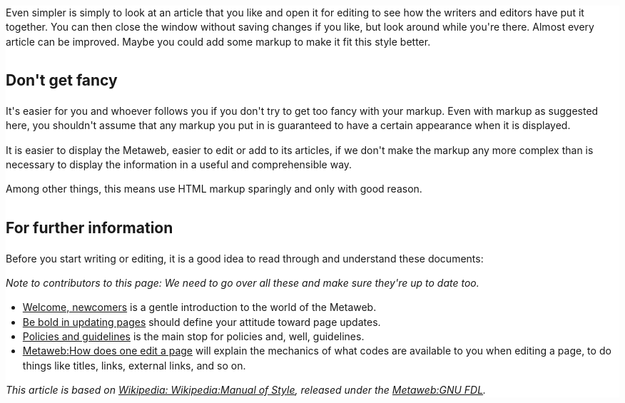 Even simpler is simply to look at an article that you like and open it for editing to see how the writers and editors have put it together. You can then close the window without saving changes if you like, but look around while you're there. Almost every article can be improved. Maybe you could add some markup to make it fit this style better. 

## Don't get fancy


It's easier for you and whoever follows you if you don't try to get too fancy with your markup. Even with markup as suggested here, you shouldn't assume that any markup you put in is guaranteed to have a certain appearance when it is displayed. 

It is easier to display the Metaweb, easier to edit or add to its articles, if we don't make the markup any more complex than is necessary to display the information in a useful and comprehensible way. 

Among other things, this means use HTML markup sparingly and only with good reason. 

## For further information


Before you start writing or editing, it is a good idea to read through and understand these documents:

*Note to contributors to this page: We need to go over all these and make sure they're up to date too.*

* [Welcome, newcomers](/welcome-newcomers) is a gentle introduction to the world of the Metaweb.
* [Be bold in updating pages](/be-bold-in-updating-pages) should define your attitude toward page updates.
* [Policies and guidelines](/metaweb-policies-and-guidelines) is the main stop for policies and, well, guidelines.
* [Metaweb:How does one edit a page](/metaweb-how-does-one-edit-a-page) will explain the mechanics of what codes are available to you when editing a page, to do things like titles, links, external links, and so on.


*This article is based on [Wikipedia: Wikipedia:Manual of Style](/http-en-wikipedia-org-wiki-wikipedia-manual-of-style), released under the [Metaweb:GNU FDL](/metaweb-gnu-fdl).*
